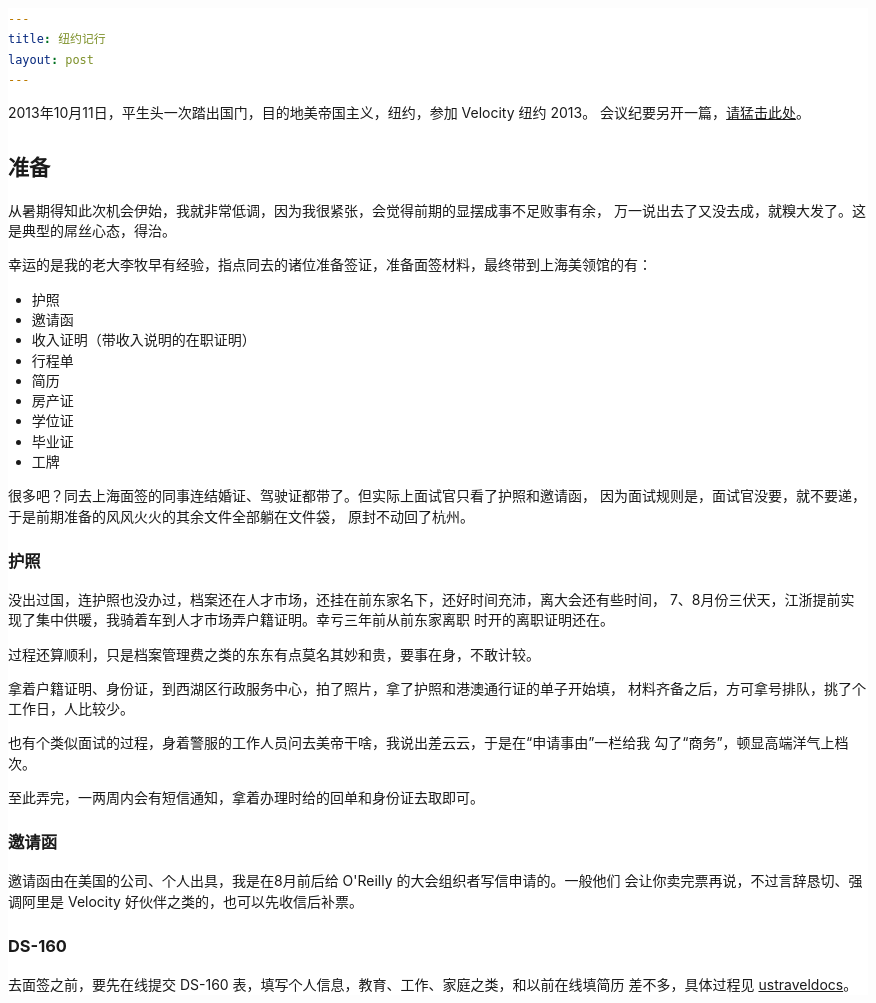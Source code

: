 ```yaml
---
title: 纽约记行
layout: post
---
```


2013年10月11日，平生头一次踏出国门，目的地美帝国主义，纽约，参加 Velocity 纽约 2013。
会议纪要另开一篇，[请猛击此处](/conf/velocity-new-york-2013)。

## 准备

从暑期得知此次机会伊始，我就非常低调，因为我很紧张，会觉得前期的显摆成事不足败事有余，
万一说出去了又没去成，就糗大发了。这是典型的屌丝心态，得治。

幸运的是我的老大李牧早有经验，指点同去的诸位准备签证，准备面签材料，最终带到上海美领馆的有：

- 护照
- 邀请函
- 收入证明（带收入说明的在职证明）
- 行程单
- 简历
- 房产证
- 学位证
- 毕业证
- 工牌

很多吧？同去上海面签的同事连结婚证、驾驶证都带了。但实际上面试官只看了护照和邀请函，
因为面试规则是，面试官没要，就不要递，于是前期准备的风风火火的其余文件全部躺在文件袋，
原封不动回了杭州。

### 护照

没出过国，连护照也没办过，档案还在人才市场，还挂在前东家名下，还好时间充沛，离大会还有些时间，
7、8月份三伏天，江浙提前实现了集中供暖，我骑着车到人才市场弄户籍证明。幸亏三年前从前东家离职
时开的离职证明还在。

过程还算顺利，只是档案管理费之类的东东有点莫名其妙和贵，要事在身，不敢计较。

拿着户籍证明、身份证，到西湖区行政服务中心，拍了照片，拿了护照和港澳通行证的单子开始填，
材料齐备之后，方可拿号排队，挑了个工作日，人比较少。

也有个类似面试的过程，身着警服的工作人员问去美帝干啥，我说出差云云，于是在“申请事由”一栏给我
勾了“商务”，顿显高端洋气上档次。

至此弄完，一两周内会有短信通知，拿着办理时给的回单和身份证去取即可。

### 邀请函

邀请函由在美国的公司、个人出具，我是在8月前后给 O'Reilly 的大会组织者写信申请的。一般他们
会让你卖完票再说，不过言辞恳切、强调阿里是 Velocity 好伙伴之类的，也可以先收信后补票。

### DS-160

去面签之前，要先在线提交 DS-160 表，填写个人信息，教育、工作、家庭之类，和以前在线填简历
差不多，具体过程见
[ustraveldocs](http://www.ustraveldocs.com/cn_zh/cn-niv-ds160info.asp)。
